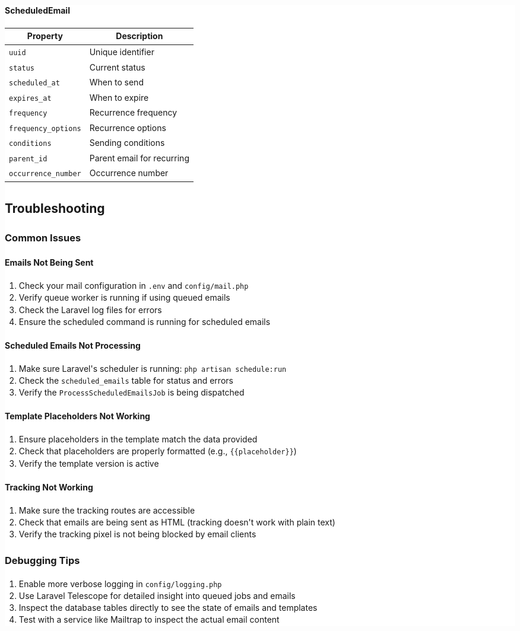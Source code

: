 #### ScheduledEmail

| Property | Description |
|----------|-------------|
| `uuid` | Unique identifier |
| `status` | Current status |
| `scheduled_at` | When to send |
| `expires_at` | When to expire |
| `frequency` | Recurrence frequency |
| `frequency_options` | Recurrence options |
| `conditions` | Sending conditions |
| `parent_id` | Parent email for recurring |
| `occurrence_number` | Occurrence number |

## Troubleshooting

### Common Issues

#### Emails Not Being Sent

1. Check your mail configuration in `.env` and `config/mail.php`
2. Verify queue worker is running if using queued emails
3. Check the Laravel log files for errors
4. Ensure the scheduled command is running for scheduled emails

#### Scheduled Emails Not Processing

1. Make sure Laravel's scheduler is running: `php artisan schedule:run`
2. Check the `scheduled_emails` table for status and errors
3. Verify the `ProcessScheduledEmailsJob` is being dispatched

#### Template Placeholders Not Working

1. Ensure placeholders in the template match the data provided
2. Check that placeholders are properly formatted (e.g., `{{placeholder}}`)
3. Verify the template version is active

#### Tracking Not Working

1. Make sure the tracking routes are accessible
2. Check that emails are being sent as HTML (tracking doesn't work with plain text)
3. Verify the tracking pixel is not being blocked by email clients

### Debugging Tips

1. Enable more verbose logging in `config/logging.php`
2. Use Laravel Telescope for detailed insight into queued jobs and emails
3. Inspect the database tables directly to see the state of emails and templates
4. Test with a service like Mailtrap to inspect the actual email content
